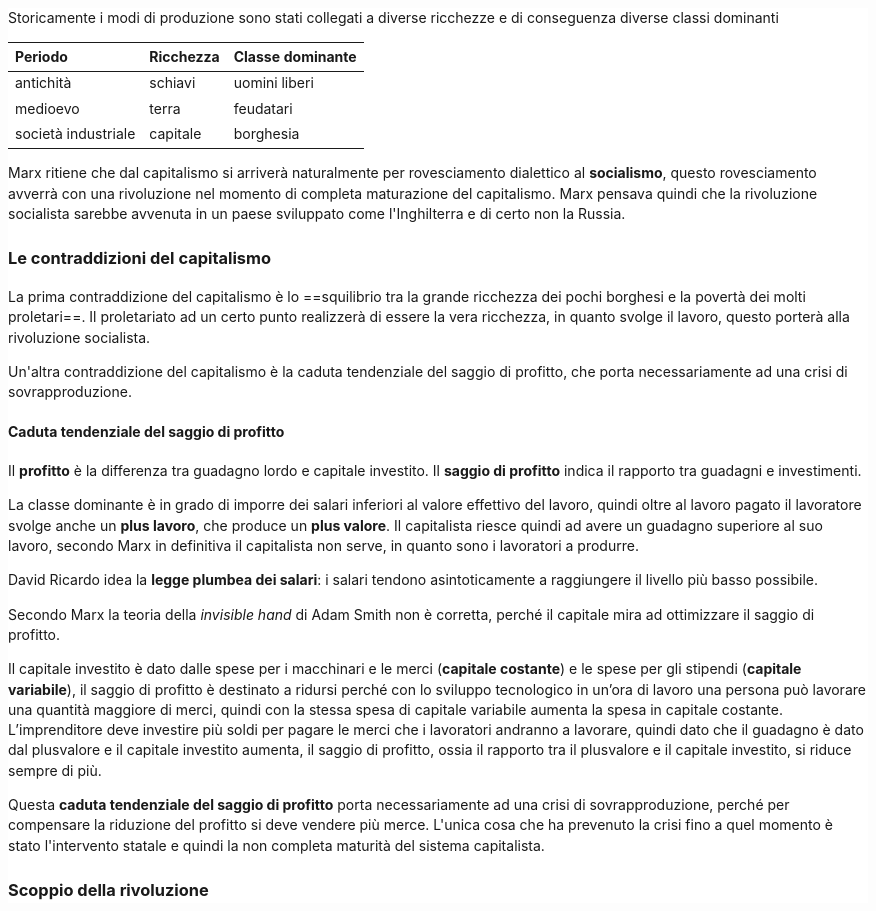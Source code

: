 Storicamente i modi di produzione sono stati collegati a diverse ricchezze e di conseguenza diverse classi dominanti

| Periodo | Ricchezza | Classe dominante |
| :--- | :--- | :--- |
| antichità | schiavi | uomini liberi |
| medioevo | terra | feudatari |
| società industriale | capitale | borghesia |

Marx ritiene che dal capitalismo si arriverà naturalmente per rovesciamento dialettico al **socialismo**, questo rovesciamento avverrà con una rivoluzione nel momento di completa maturazione del capitalismo. Marx pensava quindi che la rivoluzione socialista sarebbe avvenuta in un paese sviluppato come l'Inghilterra e di certo non la Russia.

### Le contraddizioni del capitalismo

La prima contraddizione del capitalismo è lo ==squilibrio tra la grande ricchezza dei pochi borghesi e la povertà dei molti proletari==. Il proletariato ad un certo punto realizzerà di essere la vera ricchezza, in quanto svolge il lavoro, questo porterà alla rivoluzione socialista.

Un'altra contraddizione del capitalismo è la caduta tendenziale del saggio di profitto, che porta necessariamente ad una crisi di sovrapproduzione.

#### Caduta tendenziale del saggio di profitto

Il **profitto** è la differenza tra guadagno lordo e capitale investito. Il **saggio di profitto** indica il rapporto tra guadagni e investimenti.

La classe dominante è in grado di imporre dei salari inferiori al valore effettivo del lavoro, quindi oltre al lavoro pagato il lavoratore svolge anche un **plus lavoro**, che produce un **plus valore**. Il capitalista riesce quindi ad avere un guadagno superiore al suo lavoro, secondo Marx in definitiva il capitalista non serve, in quanto sono i lavoratori a produrre.

David Ricardo idea la **legge plumbea dei salari**: i salari tendono asintoticamente a raggiungere il livello più basso possibile.

Secondo Marx la teoria della _invisible hand_ di Adam Smith non è corretta, perché il capitale mira ad ottimizzare il saggio di profitto.

Il capitale investito è dato dalle spese per i macchinari e le merci \(**capitale costante**\) e le spese per gli stipendi \(**capitale variabile**\), il saggio di profitto è destinato a ridursi perché con lo sviluppo tecnologico in un’ora di lavoro una persona può lavorare una quantità maggiore di merci, quindi con la stessa spesa di capitale variabile aumenta la spesa in capitale costante. L’imprenditore deve investire più soldi per pagare le merci che i lavoratori andranno a lavorare, quindi dato che il guadagno è dato dal plusvalore e il capitale investito aumenta, il saggio di profitto, ossia il rapporto tra il plusvalore e il capitale investito, si riduce sempre di più.

Questa **caduta tendenziale del saggio di profitto** porta necessariamente ad una crisi di sovrapproduzione, perché per compensare la riduzione del profitto si deve vendere più merce. L'unica cosa che ha prevenuto la crisi fino a quel momento è stato l'intervento statale e quindi la non completa maturità del sistema capitalista.

### Scoppio della rivoluzione
